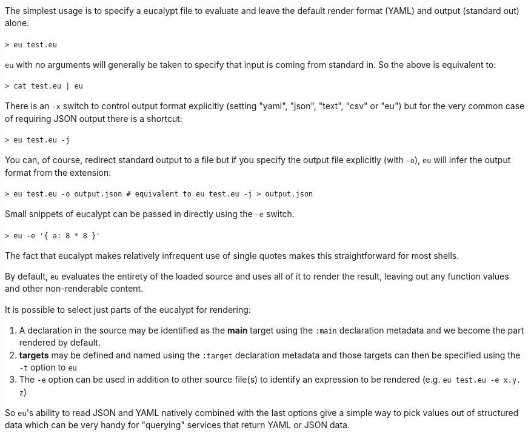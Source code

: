 The simplest usage is to specify a eucalypt file to evaluate and leave
the default render format (YAML) and output (standard out) alone.

```shell
> eu test.eu
```

`eu` with no arguments will generally be taken to specify that input
is coming from standard in. So the above is equivalent to:

```shell
> cat test.eu | eu
```

There is an `-x` switch to control output format explicitly (setting
"yaml", "json", "text", "csv" or "eu") but for the very common case of
requiring JSON output there is a shortcut:

```shell
> eu test.eu -j
```

You can, of course, redirect standard output to a file but if you
specify the output file explicitly (with `-o`), `eu` will infer the
output format from the extension:

```shell
> eu test.eu -o output.json # equivalent to eu test.eu -j > output.json
```

Small snippets of eucalypt can be passed in directly using the `-e`
switch.

```shell
> eu -e '{ a: 8 * 8 }'
```

The fact that eucalypt makes relatively infrequent use of single
quotes makes this straightforward for most shells.

By default, `eu` evaluates the entirety of the loaded source and uses
all of it to render the result, leaving out any function values and
other non-renderable content.

It is possible to select just parts of the eucalypt for rendering:

  1. A declaration in the source may be identified as the **main**
	 target using the `:main` declaration metadata and we become the
	 part rendered by default.
  2. **targets** may be defined and named using the `:target`
	 declaration metadata and those targets can then be specified
	 using the `-t` option to `eu`
  3. The `-e` option can be used in addition to other
	 source file(s) to identify an expression to be rendered (e.g. `eu
	 test.eu -e x.y.z`)

So `eu`'s ability to read JSON and YAML natively combined with the
last options give a simple way to pick values out of structured data
which can be very handy for "querying" services that return YAML or
JSON data.
